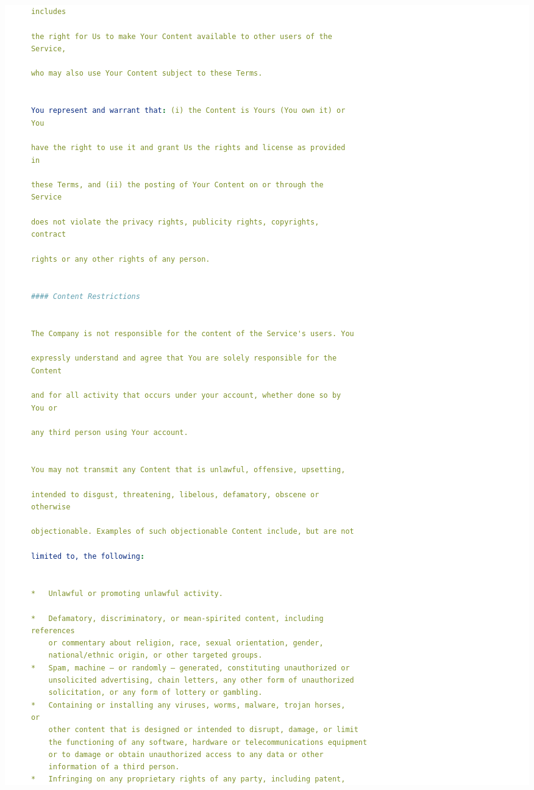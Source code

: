```yaml
      includes

      the right for Us to make Your Content available to other users of the
      Service,

      who may also use Your Content subject to these Terms.


      You represent and warrant that: (i) the Content is Yours (You own it) or
      You

      have the right to use it and grant Us the rights and license as provided
      in

      these Terms, and (ii) the posting of Your Content on or through the
      Service

      does not violate the privacy rights, publicity rights, copyrights,
      contract

      rights or any other rights of any person.


      #### Content Restrictions


      The Company is not responsible for the content of the Service's users. You

      expressly understand and agree that You are solely responsible for the
      Content

      and for all activity that occurs under your account, whether done so by
      You or

      any third person using Your account.


      You may not transmit any Content that is unlawful, offensive, upsetting,

      intended to disgust, threatening, libelous, defamatory, obscene or
      otherwise

      objectionable. Examples of such objectionable Content include, but are not

      limited to, the following:


      *   Unlawful or promoting unlawful activity.

      *   Defamatory, discriminatory, or mean-spirited content, including
      references
          or commentary about religion, race, sexual orientation, gender,
          national/ethnic origin, or other targeted groups.
      *   Spam, machine – or randomly – generated, constituting unauthorized or
          unsolicited advertising, chain letters, any other form of unauthorized
          solicitation, or any form of lottery or gambling.
      *   Containing or installing any viruses, worms, malware, trojan horses,
      or
          other content that is designed or intended to disrupt, damage, or limit
          the functioning of any software, hardware or telecommunications equipment
          or to damage or obtain unauthorized access to any data or other
          information of a third person.
      *   Infringing on any proprietary rights of any party, including patent,
```